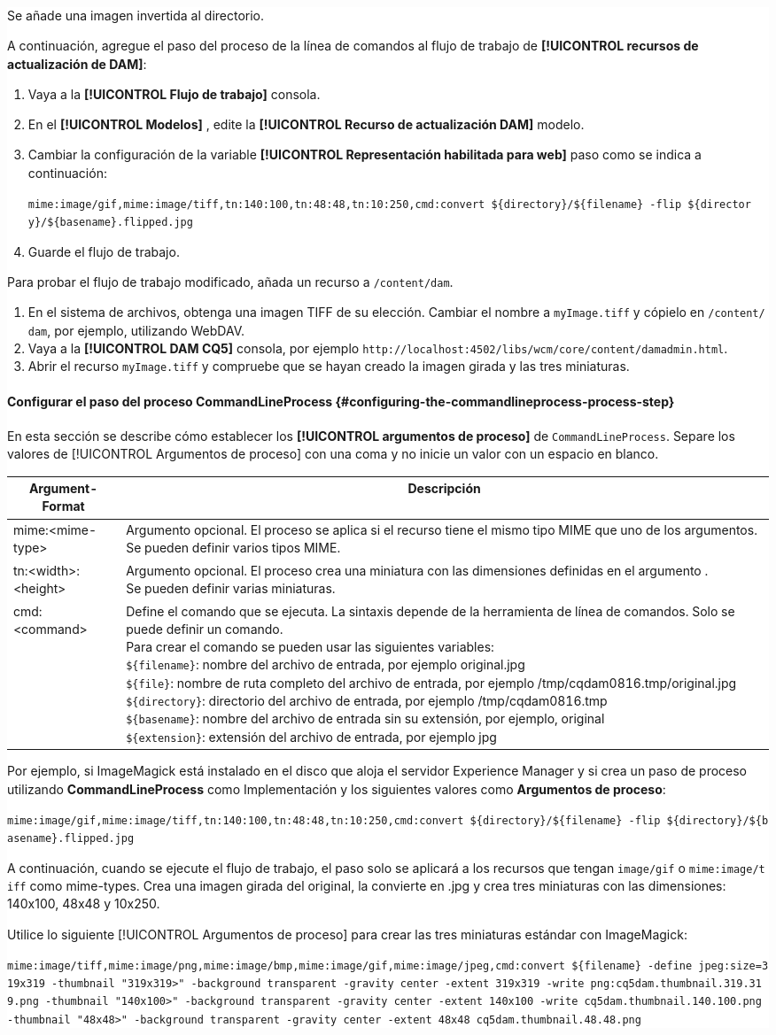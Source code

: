    Se añade una imagen invertida al directorio.

A continuación, agregue el paso del proceso de la línea de comandos al flujo de trabajo de **[!UICONTROL recursos de actualización de DAM]**:

1. Vaya a la **[!UICONTROL Flujo de trabajo]** consola.
1. En el **[!UICONTROL Modelos]** , edite la **[!UICONTROL Recurso de actualización DAM]** modelo.
1. Cambiar la configuración de la variable **[!UICONTROL Representación habilitada para web]** paso como se indica a continuación:

   `mime:image/gif,mime:image/tiff,tn:140:100,tn:48:48,tn:10:250,cmd:convert ${directory}/${filename} -flip ${directory}/${basename}.flipped.jpg`

1. Guarde el flujo de trabajo.

Para probar el flujo de trabajo modificado, añada un recurso a `/content/dam`.

1. En el sistema de archivos, obtenga una imagen TIFF de su elección. Cambiar el nombre a `myImage.tiff` y cópielo en `/content/dam`, por ejemplo, utilizando WebDAV.
1. Vaya a la **[!UICONTROL DAM CQ5]** consola, por ejemplo `http://localhost:4502/libs/wcm/core/content/damadmin.html`.
1. Abrir el recurso `myImage.tiff` y compruebe que se hayan creado la imagen girada y las tres miniaturas.

#### Configurar el paso del proceso CommandLineProcess {#configuring-the-commandlineprocess-process-step}

En esta sección se describe cómo establecer los **[!UICONTROL argumentos de proceso]** de `CommandLineProcess`. Separe los valores de [!UICONTROL Argumentos de proceso] con una coma y no inicie un valor con un espacio en blanco.

| Argument-Format | Descripción |
|---|---|
| mime:&lt;mime-type> | Argumento opcional. El proceso se aplica si el recurso tiene el mismo tipo MIME que uno de los argumentos. <br>Se pueden definir varios tipos MIME. |
| tn:&lt;width>:&lt;height> | Argumento opcional. El proceso crea una miniatura con las dimensiones definidas en el argumento . <br>Se pueden definir varias miniaturas. |
| cmd: &lt;command> | Define el comando que se ejecuta. La sintaxis depende de la herramienta de línea de comandos. Solo se puede definir un comando. <br>Para crear el comando se pueden usar las siguientes variables:<br>`${filename}`: nombre del archivo de entrada, por ejemplo original.jpg <br> `${file}`: nombre de ruta completo del archivo de entrada, por ejemplo /tmp/cqdam0816.tmp/original.jpg <br> `${directory}`: directorio del archivo de entrada, por ejemplo /tmp/cqdam0816.tmp <br>`${basename}`: nombre del archivo de entrada sin su extensión, por ejemplo, original <br>`${extension}`: extensión del archivo de entrada, por ejemplo jpg |

Por ejemplo, si ImageMagick está instalado en el disco que aloja el servidor Experience Manager y si crea un paso de proceso utilizando **CommandLineProcess** como Implementación y los siguientes valores como **Argumentos de proceso**:

`mime:image/gif,mime:image/tiff,tn:140:100,tn:48:48,tn:10:250,cmd:convert ${directory}/${filename} -flip ${directory}/${basename}.flipped.jpg`

A continuación, cuando se ejecute el flujo de trabajo, el paso solo se aplicará a los recursos que tengan `image/gif` o `mime:image/tiff` como mime-types. Crea una imagen girada del original, la convierte en .jpg y crea tres miniaturas con las dimensiones: 140x100, 48x48 y 10x250.

Utilice lo siguiente [!UICONTROL Argumentos de proceso] para crear las tres miniaturas estándar con ImageMagick:

`mime:image/tiff,mime:image/png,mime:image/bmp,mime:image/gif,mime:image/jpeg,cmd:convert ${filename} -define jpeg:size=319x319 -thumbnail "319x319>" -background transparent -gravity center -extent 319x319 -write png:cq5dam.thumbnail.319.319.png -thumbnail "140x100>" -background transparent -gravity center -extent 140x100 -write cq5dam.thumbnail.140.100.png -thumbnail "48x48>" -background transparent -gravity center -extent 48x48 cq5dam.thumbnail.48.48.png`
